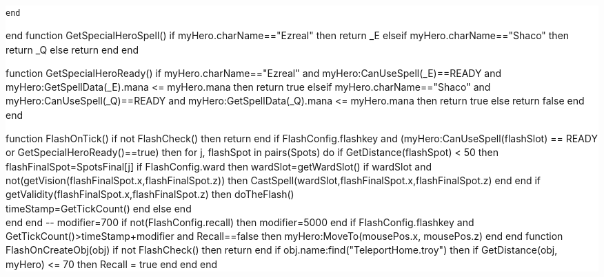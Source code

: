 	end
end
function GetSpecialHeroSpell()
	if myHero.charName=="Ezreal" then
		return _E
	elseif myHero.charName=="Shaco" then
		return _Q
	else
		return
	end
end

function GetSpecialHeroReady()
	if myHero.charName=="Ezreal" and myHero:CanUseSpell(_E)==READY and myHero:GetSpellData(_E).mana <= myHero.mana then
		return true
	elseif myHero.charName=="Shaco" and myHero:CanUseSpell(_Q)==READY and myHero:GetSpellData(_Q).mana <= myHero.mana then
		return true
	else
		return false
	end
end

function FlashOnTick()
	if not FlashCheck() then return end
    if FlashConfig.flashkey and (myHero:CanUseSpell(flashSlot) == READY or GetSpecialHeroReady()==true) then
        for j, flashSpot in pairs(Spots) do
          if GetDistance(flashSpot) < 50 then
						flashFinalSpot=SpotsFinal[j]
						if FlashConfig.ward then
							wardSlot=getWardSlot()
							if wardSlot and not(getVision(flashFinalSpot.x,flashFinalSpot.z)) then
								CastSpell(wardSlot,flashFinalSpot.x,flashFinalSpot.z)
							end
						end
						if getValidity(flashFinalSpot.x,flashFinalSpot.z) then
							doTheFlash()  
							timeStamp=GetTickCount()
						end
					else
					end				
				end
end --
	modifier=700
	if not(FlashConfig.recall) then
		modifier=5000
	end
	if FlashConfig.flashkey and GetTickCount()>timeStamp+modifier and Recall==false then
		myHero:MoveTo(mousePos.x, mousePos.z)
	end
			end
function FlashOnCreateObj(obj)
	if not FlashCheck() then return end
	if obj.name:find("TeleportHome.troy") then
		if GetDistance(obj, myHero) <= 70 then
			Recall = true
		end
	end
end
